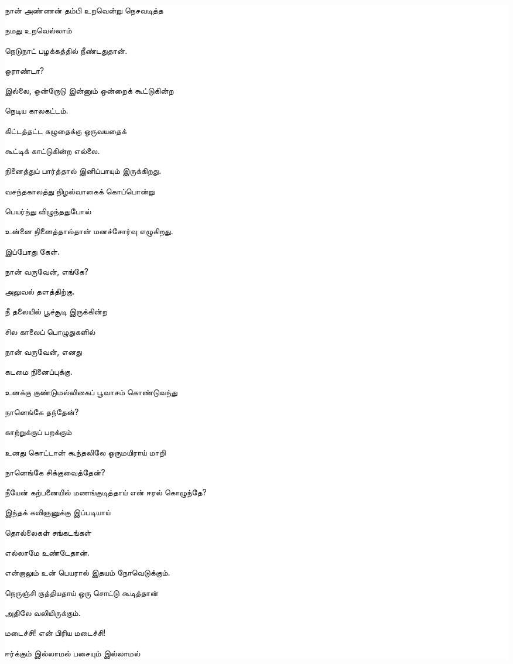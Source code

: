 நான் அண்ணன் தம்பி உறவென்று நெசவடித்த  

நமது உறவெல்லாம்  

நெடுநாட் பழக்கத்தில் நீண்டதுதான்.  

ஓராண்டா?  

இல்லை, ஒன்றோடு இன்னும் ஒன்றைக் கூட்டுகின்ற  

நெடிய காலகட்டம்.  

கிட்டத்தட்ட கழுதைக்கு ஒருவயதைக்  

கூட்டிக் காட்டுகின்ற எல்லை.  

நினைத்துப் பார்த்தால் இனிப்பாயும் இருக்கிறது.  

வசந்தகாலத்து நிழல்வாகைக் கொப்பொன்று  

பெயர்ந்து விழுந்ததுபோல்  

உன்னை நினைத்தால்தான் மனச்சோர்வு எழுகிறது.  

இப்போது கேள்.  

நான் வருவேன், எங்கே?  

அலுவல் தளத்திற்கு.  

நீ தலையில் பூச்சூடி இருக்கின்ற  

சில காலைப் பொழுதுகளில்  

நான் வருவேன், எனது  

கடமை நினைப்புக்கு.  

உனக்கு குண்டுமல்லிகைப் பூவாசம் கொண்டுவந்து  

நானெங்கே தந்தேன்?  

காற்றுக்குப் பறக்கும்  

உனது கொட்டான் கூந்தலிலே ஒருமயிராய் மாறி  

நானெங்கே சிக்குவைத்தேன்?  

நீயேன் கற்பனையில் மணங்குடித்தாய் என் ஈரல் கொழுந்தே?  

இந்தக் கவிஞனுக்கு இப்படியாய்  

தொல்லைகள் சங்கடங்கள்  

எல்லாமே உண்டேதான்.  

என்றாலும் உன் பெயரால் இதயம் நோவெடுக்கும்.  

நெருஞ்சி குத்தியதாய் ஒரு சொட்டு கூடித்தான்  

அதிலே வலியிருக்கும்.  

மடைச்சி! என் பிரிய மடைச்சி!  

ஈர்க்கும் இல்லாமல் பசையும் இல்லாமல்  
